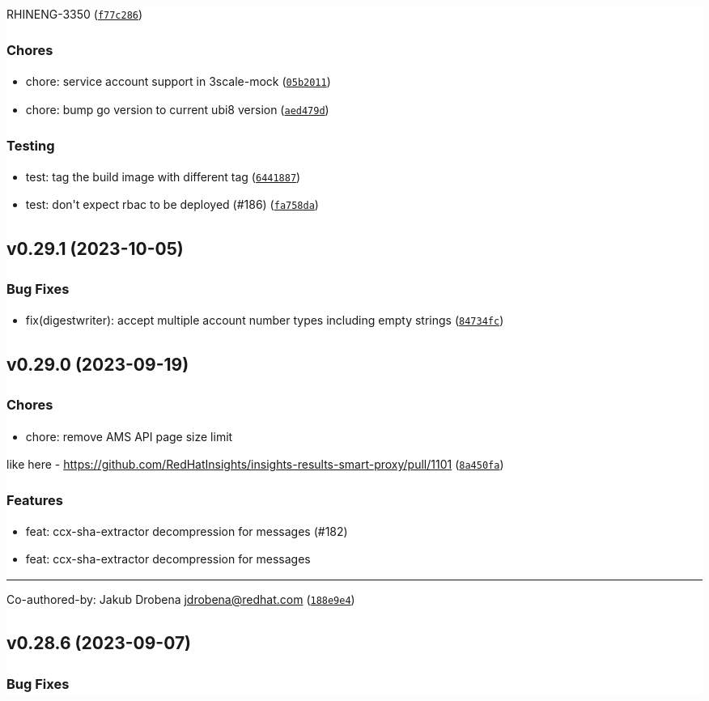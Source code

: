 RHINENG-3350 ([`f77c286`](https://github.com/RedHatInsights/vuln4shift-backend/commit/f77c2864533e8a7e4a5555bb5ef6edeff70a59c6))

### Chores

* chore: service account support in 3scale-mock ([`05b2011`](https://github.com/RedHatInsights/vuln4shift-backend/commit/05b2011f4830de822f8a70ab059075279633eb7a))

* chore: bump go version to current ubi8 version ([`aed479d`](https://github.com/RedHatInsights/vuln4shift-backend/commit/aed479de0d4ce9847991c53a2fa491e61daa1450))

### Testing

* test: tag the build image with different tag ([`6441887`](https://github.com/RedHatInsights/vuln4shift-backend/commit/64418877958caa5631c736f3e6b7125b1a0112c3))

* test: don't expect rbac to be deployed (#186) ([`fa758da`](https://github.com/RedHatInsights/vuln4shift-backend/commit/fa758dafe4fe24635147f7fb55da5da292ba1177))


## v0.29.1 (2023-10-05)

### Bug Fixes

* fix(digestwriter): accept multiple account number types including empty strings ([`84734fc`](https://github.com/RedHatInsights/vuln4shift-backend/commit/84734fcec7b113cba9a9a0c80e37d22c34cf0e70))


## v0.29.0 (2023-09-19)

### Chores

* chore: remove AMS API page size limit

like here - https://github.com/RedHatInsights/insights-results-smart-proxy/pull/1101 ([`8a450fa`](https://github.com/RedHatInsights/vuln4shift-backend/commit/8a450fa944997bc9600e8e92946407a828232dc6))

### Features

* feat: ccx-sha-extractor decompression for messages (#182)

* feat: ccx-sha-extractor decompression for messages

---------

Co-authored-by: Jakub Drobena <jdrobena@redhat.com> ([`188e9e4`](https://github.com/RedHatInsights/vuln4shift-backend/commit/188e9e4ab9b52af703add863f63c8f7a66a23c9f))


## v0.28.6 (2023-09-07)

### Bug Fixes
